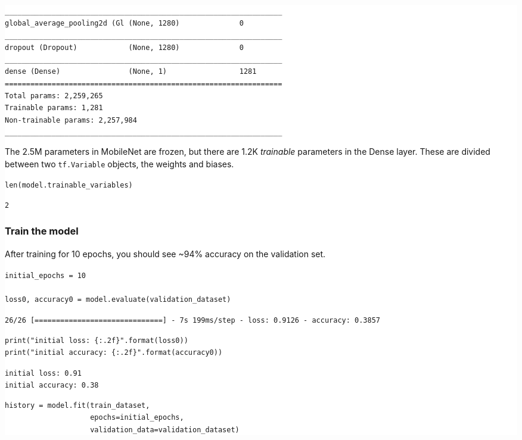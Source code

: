 ```
_________________________________________________________________
global_average_pooling2d (Gl (None, 1280)              0         
_________________________________________________________________
dropout (Dropout)            (None, 1280)              0         
_________________________________________________________________
dense (Dense)                (None, 1)                 1281      
=================================================================
Total params: 2,259,265
Trainable params: 1,281
Non-trainable params: 2,257,984
_________________________________________________________________

```

The 2.5M parameters in MobileNet are frozen, but there are 1.2K *trainable* parameters in the Dense layer. These are divided between two `tf.Variable` objects, the weights and biases.

```
len(model.trainable_variables) 
```

```
2

```

### Train the model

After training for 10 epochs, you should see ~94% accuracy on the validation set.

```
initial_epochs = 10

loss0, accuracy0 = model.evaluate(validation_dataset) 
```

```
26/26 [==============================] - 7s 199ms/step - loss: 0.9126 - accuracy: 0.3857

```

```
print("initial loss: {:.2f}".format(loss0))
print("initial accuracy: {:.2f}".format(accuracy0)) 
```

```
initial loss: 0.91
initial accuracy: 0.38

```

```
history = model.fit(train_dataset,
                    epochs=initial_epochs,
                    validation_data=validation_dataset) 
```
